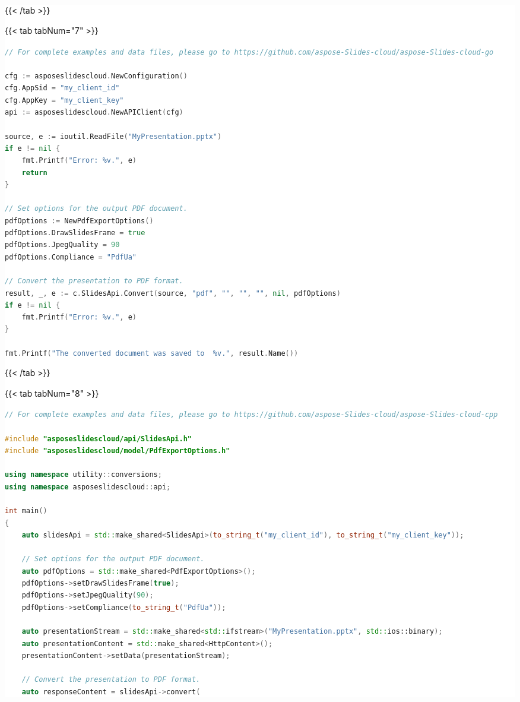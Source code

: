 {{< /tab >}}

{{< tab tabNum="7" >}}

```go
// For complete examples and data files, please go to https://github.com/aspose-Slides-cloud/aspose-Slides-cloud-go

cfg := asposeslidescloud.NewConfiguration()
cfg.AppSid = "my_client_id"
cfg.AppKey = "my_client_key"
api := asposeslidescloud.NewAPIClient(cfg)

source, e := ioutil.ReadFile("MyPresentation.pptx")
if e != nil {
    fmt.Printf("Error: %v.", e)
    return
}

// Set options for the output PDF document.
pdfOptions := NewPdfExportOptions()
pdfOptions.DrawSlidesFrame = true
pdfOptions.JpegQuality = 90
pdfOptions.Compliance = "PdfUa"

// Convert the presentation to PDF format.
result, _, e := c.SlidesApi.Convert(source, "pdf", "", "", "", nil, pdfOptions)
if e != nil {
    fmt.Printf("Error: %v.", e)
}

fmt.Printf("The converted document was saved to  %v.", result.Name())
```

{{< /tab >}}

{{< tab tabNum="8" >}}

```cpp
// For complete examples and data files, please go to https://github.com/aspose-Slides-cloud/aspose-Slides-cloud-cpp

#include "asposeslidescloud/api/SlidesApi.h"
#include "asposeslidescloud/model/PdfExportOptions.h"

using namespace utility::conversions;
using namespace asposeslidescloud::api;

int main()
{
    auto slidesApi = std::make_shared<SlidesApi>(to_string_t("my_client_id"), to_string_t("my_client_key"));

    // Set options for the output PDF document.
    auto pdfOptions = std::make_shared<PdfExportOptions>();
    pdfOptions->setDrawSlidesFrame(true);
    pdfOptions->setJpegQuality(90);
    pdfOptions->setCompliance(to_string_t("PdfUa"));

    auto presentationStream = std::make_shared<std::ifstream>("MyPresentation.pptx", std::ios::binary);
    auto presentationContent = std::make_shared<HttpContent>();
    presentationContent->setData(presentationStream);

    // Convert the presentation to PDF format.
    auto responseContent = slidesApi->convert(
```